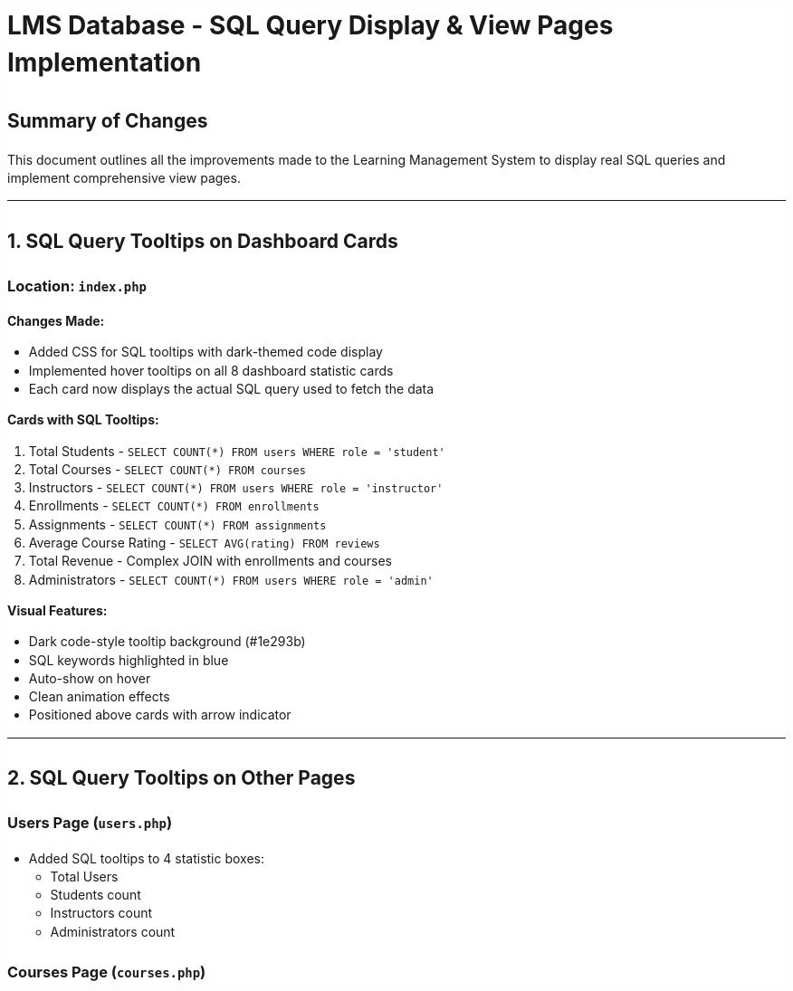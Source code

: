 # LMS Database - SQL Query Display & View Pages Implementation

## Summary of Changes

This document outlines all the improvements made to the Learning Management System to display real SQL queries and implement comprehensive view pages.

---

## 1. SQL Query Tooltips on Dashboard Cards

### Location: `index.php`

**Changes Made:**

- Added CSS for SQL tooltips with dark-themed code display
- Implemented hover tooltips on all 8 dashboard statistic cards
- Each card now displays the actual SQL query used to fetch the data

**Cards with SQL Tooltips:**

1. Total Students - `SELECT COUNT(*) FROM users WHERE role = 'student'`
2. Total Courses - `SELECT COUNT(*) FROM courses`
3. Instructors - `SELECT COUNT(*) FROM users WHERE role = 'instructor'`
4. Enrollments - `SELECT COUNT(*) FROM enrollments`
5. Assignments - `SELECT COUNT(*) FROM assignments`
6. Average Course Rating - `SELECT AVG(rating) FROM reviews`
7. Total Revenue - Complex JOIN with enrollments and courses
8. Administrators - `SELECT COUNT(*) FROM users WHERE role = 'admin'`

**Visual Features:**

- Dark code-style tooltip background (#1e293b)
- SQL keywords highlighted in blue
- Auto-show on hover
- Clean animation effects
- Positioned above cards with arrow indicator

---

## 2. SQL Query Tooltips on Other Pages

### Users Page (`users.php`)

- Added SQL tooltips to 4 statistic boxes:
  - Total Users
  - Students count
  - Instructors count
  - Administrators count

### Courses Page (`courses.php`)
